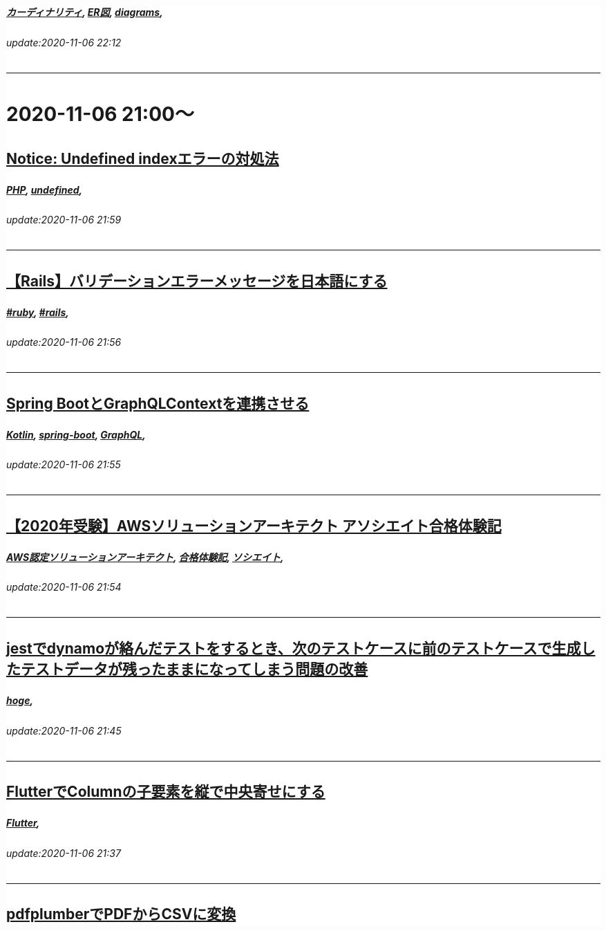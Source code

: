 ##### [カーディナリティ](https://qiita.com/tags/カーディナリティ), [ER図](https://qiita.com/tags/ER図), [diagrams](https://qiita.com/tags/diagrams), 
###### update:2020-11-06 22:12
---




# 2020-11-06 21:00～
## [Notice: Undefined indexエラーの対処法](https://qiita.com/yyy752/items/49ef1da5bb4eb4063395)
##### [PHP](https://qiita.com/tags/PHP), [undefined](https://qiita.com/tags/undefined), 
###### update:2020-11-06 21:59
---
## [【Rails】バリデーションエラーメッセージを日本語にする](https://qiita.com/T-Umino/items/a8ab5e75eba72df4b707)
##### [#ruby](https://qiita.com/tags/#ruby), [#rails](https://qiita.com/tags/#rails), 
###### update:2020-11-06 21:56
---
## [Spring BootとGraphQLContextを連携させる](https://qiita.com/hackpopo/items/7deaaa4b6ebb092a91fb)
##### [Kotlin](https://qiita.com/tags/Kotlin), [spring-boot](https://qiita.com/tags/spring-boot), [GraphQL](https://qiita.com/tags/GraphQL), 
###### update:2020-11-06 21:55
---
## [【2020年受験】AWSソリューションアーキテクト アソシエイト合格体験記](https://qiita.com/hiro310-eng/items/22d7e989484964bae533)
##### [AWS認定ソリューションアーキテクト](https://qiita.com/tags/AWS認定ソリューションアーキテクト), [合格体験記](https://qiita.com/tags/合格体験記), [ソシエイト](https://qiita.com/tags/ソシエイト), 
###### update:2020-11-06 21:54
---
## [jestでdynamoが絡んだテストをするとき、次のテストケースに前のテストケースで生成したテストデータが残ったままになってしまう問題の改善](https://qiita.com/A-Kouki/items/ca9a1250f63809f39dee)
##### [hoge](https://qiita.com/tags/hoge), 
###### update:2020-11-06 21:45
---
## [FlutterでColumnの子要素を縦で中央寄せにする](https://qiita.com/hkengo/items/cf7faaaf7f7bb0e5fc59)
##### [Flutter](https://qiita.com/tags/Flutter), 
###### update:2020-11-06 21:37
---
## [pdfplumberでPDFからCSVに変換](https://qiita.com/barobaro/items/4656bc3321ebcce1038b)